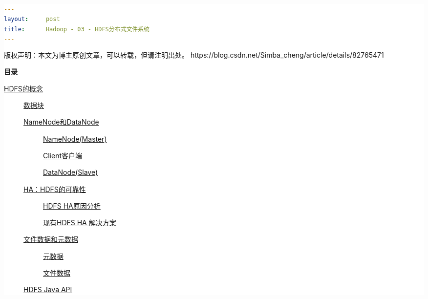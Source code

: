 ```yaml
---
layout:     post
title:      Hadoop - 03 - HDFS分布式文件系统
---
```

<div id="article_content" class="article_content clearfix csdn-tracking-statistics" data-pid="blog" data-mod="popu_307" data-dsm="post">
								<div class="article-copyright">
					版权声明：本文为博主原创文章，可以转载，但请注明出处。					https://blog.csdn.net/Simba_cheng/article/details/82765471				</div>
								            <link rel="stylesheet" href="https://csdnimg.cn/release/phoenix/template/css/ck_htmledit_views-f76675cdea.css">
						<div class="htmledit_views" id="content_views">
                <p id="main-toc"><strong>目录</strong></p>

<p id="HDFS%E7%9A%84%E6%A6%82%E5%BF%B5-toc" style="margin-left:0px;"><a href="#HDFS%E7%9A%84%E6%A6%82%E5%BF%B5" rel="nofollow">HDFS的概念</a></p>

<p id="%E6%95%B0%E6%8D%AE%E5%9D%97-toc" style="margin-left:40px;"><a href="#%E6%95%B0%E6%8D%AE%E5%9D%97" rel="nofollow">数据块</a></p>

<p id="NameNode%E5%92%8CDataNode-toc" style="margin-left:40px;"><a href="#NameNode%E5%92%8CDataNode" rel="nofollow">NameNode和DataNode</a></p>

<p id="NameNode(Master)-toc" style="margin-left:80px;"><a href="#NameNode(Master)" rel="nofollow">NameNode(Master)</a></p>

<p id="Client%E5%AE%A2%E6%88%B7%E7%AB%AF-toc" style="margin-left:80px;"><a href="#Client%E5%AE%A2%E6%88%B7%E7%AB%AF" rel="nofollow">Client客户端</a></p>

<p id="DataNode(Slave)-toc" style="margin-left:80px;"><a href="#DataNode(Slave)" rel="nofollow">DataNode(Slave)</a></p>

<p id="HA%EF%BC%9AHDFS%E7%9A%84%E5%8F%AF%E9%9D%A0%E6%80%A7-toc" style="margin-left:40px;"><a href="#HA%EF%BC%9AHDFS%E7%9A%84%E5%8F%AF%E9%9D%A0%E6%80%A7" rel="nofollow">HA：HDFS的可靠性</a></p>

<p id="HDFS%20HA%E5%8E%9F%E5%9B%A0%E5%88%86%E6%9E%90-toc" style="margin-left:80px;"><a href="#HDFS%20HA%E5%8E%9F%E5%9B%A0%E5%88%86%E6%9E%90" rel="nofollow">HDFS HA原因分析</a></p>

<p id="%E7%8E%B0%E6%9C%89HDFS%20HA%20%E8%A7%A3%E5%86%B3%E6%96%B9%E6%A1%88-toc" style="margin-left:80px;"><a href="#%E7%8E%B0%E6%9C%89HDFS%20HA%20%E8%A7%A3%E5%86%B3%E6%96%B9%E6%A1%88" rel="nofollow">现有HDFS HA 解决方案</a></p>

<p id="%E6%96%87%E4%BB%B6%E6%95%B0%E6%8D%AE%E5%92%8C%E5%85%83%E6%95%B0%E6%8D%AE-toc" style="margin-left:40px;"><a href="#%E6%96%87%E4%BB%B6%E6%95%B0%E6%8D%AE%E5%92%8C%E5%85%83%E6%95%B0%E6%8D%AE" rel="nofollow">文件数据和元数据</a></p>

<p id="%E5%85%83%E6%95%B0%E6%8D%AE-toc" style="margin-left:80px;"><a href="#%E5%85%83%E6%95%B0%E6%8D%AE" rel="nofollow">元数据</a></p>

<p id="%E6%96%87%E4%BB%B6%E6%95%B0%E6%8D%AE-toc" style="margin-left:80px;"><a href="#%E6%96%87%E4%BB%B6%E6%95%B0%E6%8D%AE" rel="nofollow">文件数据</a></p>

<p id="HDFS%20Java%20API-toc" style="margin-left:40px;"><a href="#HDFS%20Java%20API" rel="nofollow">HDFS Java API</a></p>
